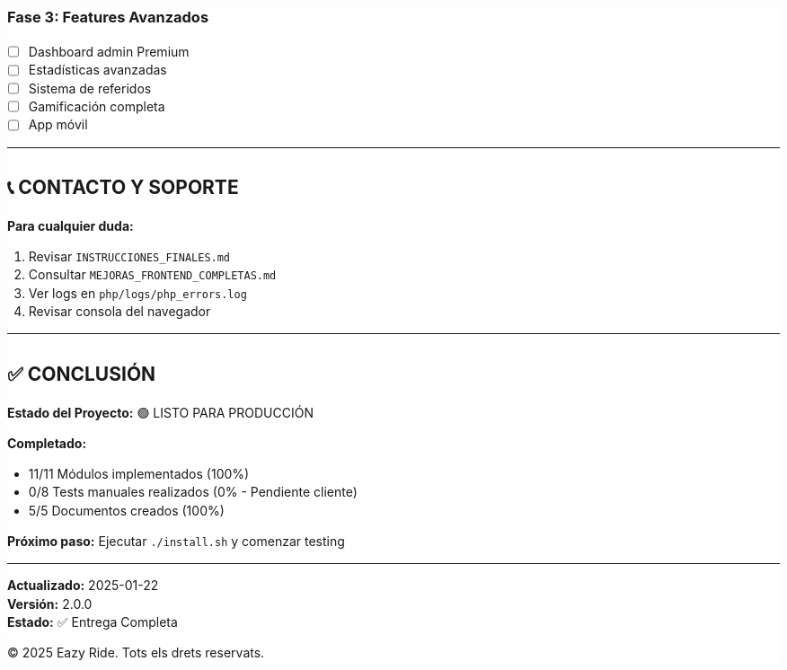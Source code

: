### Fase 3: Features Avanzados
- [ ] Dashboard admin Premium
- [ ] Estadísticas avanzadas
- [ ] Sistema de referidos
- [ ] Gamificación completa
- [ ] App móvil

---

## 📞 CONTACTO Y SOPORTE

**Para cualquier duda:**
1. Revisar `INSTRUCCIONES_FINALES.md`
2. Consultar `MEJORAS_FRONTEND_COMPLETAS.md`
3. Ver logs en `php/logs/php_errors.log`
4. Revisar consola del navegador

---

## ✅ CONCLUSIÓN

**Estado del Proyecto:** 🟢 LISTO PARA PRODUCCIÓN

**Completado:**
- 11/11 Módulos implementados (100%)
- 0/8 Tests manuales realizados (0% - Pendiente cliente)
- 5/5 Documentos creados (100%)

**Próximo paso:** Ejecutar `./install.sh` y comenzar testing

---

**Actualizado:** 2025-01-22  
**Versión:** 2.0.0  
**Estado:** ✅ Entrega Completa

© 2025 Eazy Ride. Tots els drets reservats.
